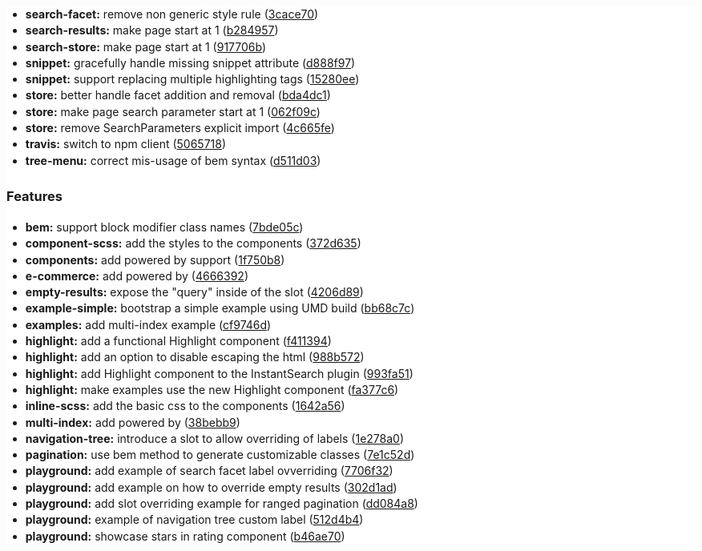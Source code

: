 * **search-facet:** remove non generic style rule ([3cace70](https://github.com/algolia/vue-instantsearch/commit/3cace70))
* **search-results:** make page start at 1 ([b284957](https://github.com/algolia/vue-instantsearch/commit/b284957))
* **search-store:** make page start at 1 ([917706b](https://github.com/algolia/vue-instantsearch/commit/917706b))
* **snippet:** gracefully handle missing snippet attribute ([d888f97](https://github.com/algolia/vue-instantsearch/commit/d888f97))
* **snippet:** support replacing multiple highlighting tags ([15280ee](https://github.com/algolia/vue-instantsearch/commit/15280ee))
* **store:** better handle facet addition and removal ([bda4dc1](https://github.com/algolia/vue-instantsearch/commit/bda4dc1))
* **store:** make page search parameter start at 1 ([062f09c](https://github.com/algolia/vue-instantsearch/commit/062f09c))
* **store:** remove SearchParameters explicit import ([4c665fe](https://github.com/algolia/vue-instantsearch/commit/4c665fe))
* **travis:** switch to npm client ([5065718](https://github.com/algolia/vue-instantsearch/commit/5065718))
* **tree-menu:** correct mis-usage of bem syntax ([d511d03](https://github.com/algolia/vue-instantsearch/commit/d511d03))


### Features

* **bem:** support block modifier class names ([7bde05c](https://github.com/algolia/vue-instantsearch/commit/7bde05c))
* **component-scss:** add the styles to the components ([372d635](https://github.com/algolia/vue-instantsearch/commit/372d635))
* **components:** add powered by support ([1f750b8](https://github.com/algolia/vue-instantsearch/commit/1f750b8))
* **e-commerce:** add powered by ([4666392](https://github.com/algolia/vue-instantsearch/commit/4666392))
* **empty-results:** expose the "query" inside of the slot ([4206d89](https://github.com/algolia/vue-instantsearch/commit/4206d89))
* **example-simple:** bootstrap a simple example using UMD build ([bb68c7c](https://github.com/algolia/vue-instantsearch/commit/bb68c7c))
* **examples:** add multi-index example ([cf9746d](https://github.com/algolia/vue-instantsearch/commit/cf9746d))
* **highlight:** add a functional Highlight component ([f411394](https://github.com/algolia/vue-instantsearch/commit/f411394))
* **highlight:** add an option to disable escaping the html ([988b572](https://github.com/algolia/vue-instantsearch/commit/988b572))
* **highlight:** add Highlight component to the InstantSearch plugin ([993fa51](https://github.com/algolia/vue-instantsearch/commit/993fa51))
* **highlight:** make examples use the new Highlight component ([fa377c6](https://github.com/algolia/vue-instantsearch/commit/fa377c6))
* **inline-scss:** add the basic css to the components ([1642a56](https://github.com/algolia/vue-instantsearch/commit/1642a56))
* **multi-index:** add powered by ([38bebb9](https://github.com/algolia/vue-instantsearch/commit/38bebb9))
* **navigation-tree:** introduce a slot to allow overriding of labels ([1e278a0](https://github.com/algolia/vue-instantsearch/commit/1e278a0))
* **pagination:** use bem method to generate customizable classes ([7e1c52d](https://github.com/algolia/vue-instantsearch/commit/7e1c52d))
* **playground:** add example of search facet label ovverriding ([7706f32](https://github.com/algolia/vue-instantsearch/commit/7706f32))
* **playground:** add example on how to override empty results ([302d1ad](https://github.com/algolia/vue-instantsearch/commit/302d1ad))
* **playground:** add slot overriding example for ranged pagination ([dd084a8](https://github.com/algolia/vue-instantsearch/commit/dd084a8))
* **playground:** example of navigation tree custom label ([512d4b4](https://github.com/algolia/vue-instantsearch/commit/512d4b4))
* **playground:** showcase stars in rating component ([b46ae70](https://github.com/algolia/vue-instantsearch/commit/b46ae70))